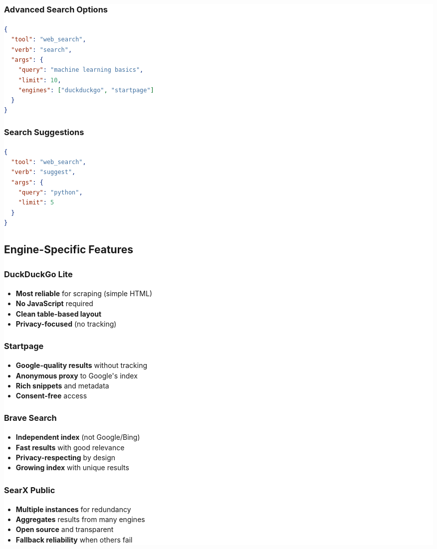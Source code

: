 ### Advanced Search Options
```json
{
  "tool": "web_search",
  "verb": "search",
  "args": {
    "query": "machine learning basics",
    "limit": 10,
    "engines": ["duckduckgo", "startpage"]
  }
}
```

### Search Suggestions
```json
{
  "tool": "web_search", 
  "verb": "suggest",
  "args": {
    "query": "python",
    "limit": 5
  }
}
```

## Engine-Specific Features

### DuckDuckGo Lite
- **Most reliable** for scraping (simple HTML)
- **No JavaScript** required
- **Clean table-based layout**
- **Privacy-focused** (no tracking)

### Startpage
- **Google-quality results** without tracking
- **Anonymous proxy** to Google's index
- **Rich snippets** and metadata
- **Consent-free** access

### Brave Search
- **Independent index** (not Google/Bing)
- **Fast results** with good relevance
- **Privacy-respecting** by design
- **Growing index** with unique results

### SearX Public
- **Multiple instances** for redundancy  
- **Aggregates** results from many engines
- **Open source** and transparent
- **Fallback reliability** when others fail
